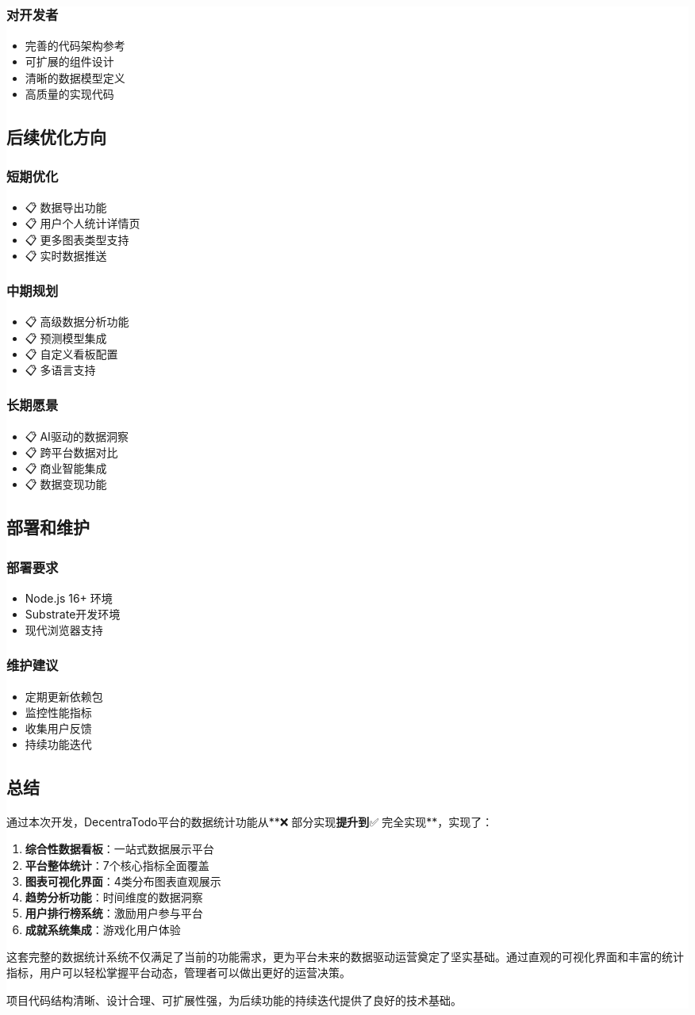 ### 对开发者
- 完善的代码架构参考
- 可扩展的组件设计
- 清晰的数据模型定义
- 高质量的实现代码

## 后续优化方向

### 短期优化
- 📋 数据导出功能
- 📋 用户个人统计详情页
- 📋 更多图表类型支持
- 📋 实时数据推送

### 中期规划
- 📋 高级数据分析功能
- 📋 预测模型集成
- 📋 自定义看板配置
- 📋 多语言支持

### 长期愿景
- 📋 AI驱动的数据洞察
- 📋 跨平台数据对比
- 📋 商业智能集成
- 📋 数据变现功能

## 部署和维护

### 部署要求
- Node.js 16+ 环境
- Substrate开发环境
- 现代浏览器支持

### 维护建议
- 定期更新依赖包
- 监控性能指标
- 收集用户反馈
- 持续功能迭代

## 总结

通过本次开发，DecentraTodo平台的数据统计功能从**❌ 部分实现**提升到**✅ 完全实现**，实现了：

1. **综合性数据看板**：一站式数据展示平台
2. **平台整体统计**：7个核心指标全面覆盖
3. **图表可视化界面**：4类分布图表直观展示
4. **趋势分析功能**：时间维度的数据洞察
5. **用户排行榜系统**：激励用户参与平台
6. **成就系统集成**：游戏化用户体验

这套完整的数据统计系统不仅满足了当前的功能需求，更为平台未来的数据驱动运营奠定了坚实基础。通过直观的可视化界面和丰富的统计指标，用户可以轻松掌握平台动态，管理者可以做出更好的运营决策。

项目代码结构清晰、设计合理、可扩展性强，为后续功能的持续迭代提供了良好的技术基础。 
